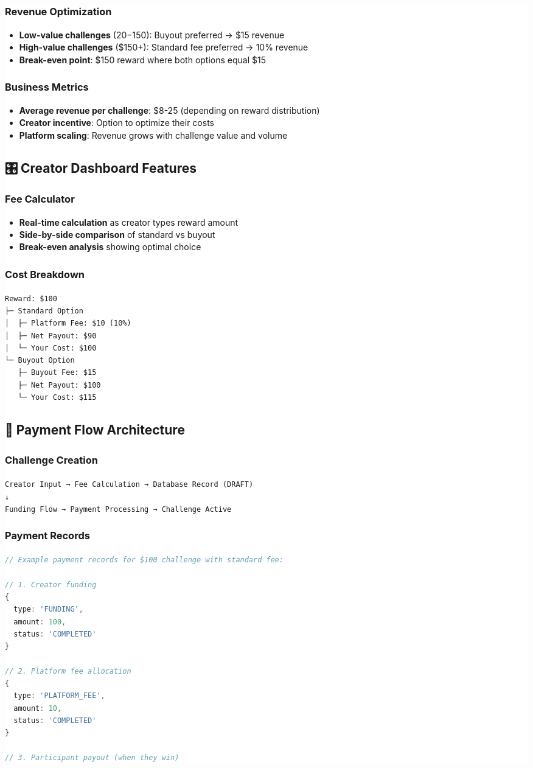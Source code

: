 ### Revenue Optimization

- **Low-value challenges** ($20-$150): Buyout preferred → $15 revenue
- **High-value challenges** ($150+): Standard fee preferred → 10% revenue
- **Break-even point**: $150 reward where both options equal $15

### Business Metrics

- **Average revenue per challenge**: $8-25 (depending on reward distribution)
- **Creator incentive**: Option to optimize their costs
- **Platform scaling**: Revenue grows with challenge value and volume

## 🎛️ Creator Dashboard Features

### Fee Calculator

- **Real-time calculation** as creator types reward amount
- **Side-by-side comparison** of standard vs buyout
- **Break-even analysis** showing optimal choice

### Cost Breakdown

```
Reward: $100
├─ Standard Option
│  ├─ Platform Fee: $10 (10%)
│  ├─ Net Payout: $90
│  └─ Your Cost: $100
└─ Buyout Option
   ├─ Buyout Fee: $15
   ├─ Net Payout: $100
   └─ Your Cost: $115
```

## 🔄 Payment Flow Architecture

### Challenge Creation

```
Creator Input → Fee Calculation → Database Record (DRAFT)
↓
Funding Flow → Payment Processing → Challenge Active
```

### Payment Records

```typescript
// Example payment records for $100 challenge with standard fee:

// 1. Creator funding
{
  type: 'FUNDING',
  amount: 100,
  status: 'COMPLETED'
}

// 2. Platform fee allocation
{
  type: 'PLATFORM_FEE',
  amount: 10,
  status: 'COMPLETED'
}

// 3. Participant payout (when they win)
```